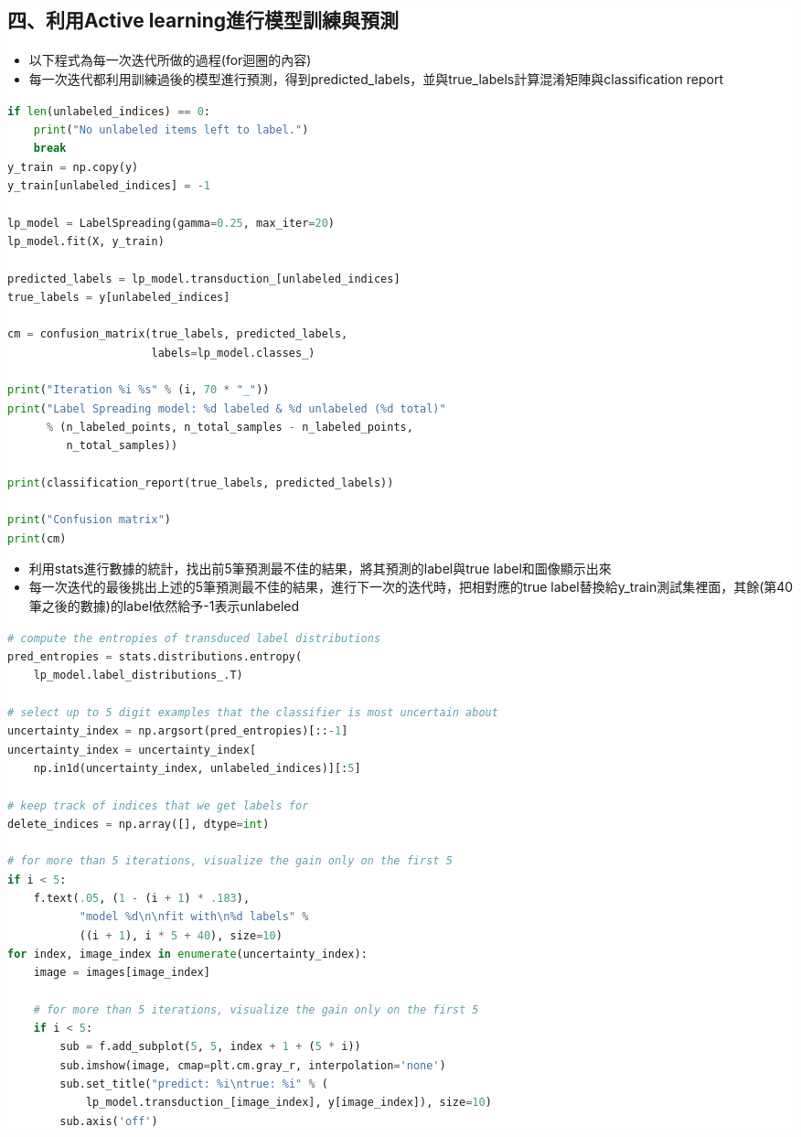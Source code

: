 ## 四、利用Active learning進行模型訓練與預測
* 以下程式為每一次迭代所做的過程(for迴圈的內容)
* 每一次迭代都利用訓練過後的模型進行預測，得到predicted_labels，並與true_labels計算混淆矩陣與classification report

```python
if len(unlabeled_indices) == 0:
    print("No unlabeled items left to label.")
    break
y_train = np.copy(y)
y_train[unlabeled_indices] = -1

lp_model = LabelSpreading(gamma=0.25, max_iter=20)
lp_model.fit(X, y_train)

predicted_labels = lp_model.transduction_[unlabeled_indices]
true_labels = y[unlabeled_indices]

cm = confusion_matrix(true_labels, predicted_labels,
                      labels=lp_model.classes_)

print("Iteration %i %s" % (i, 70 * "_"))
print("Label Spreading model: %d labeled & %d unlabeled (%d total)"
      % (n_labeled_points, n_total_samples - n_labeled_points,
         n_total_samples))

print(classification_report(true_labels, predicted_labels))

print("Confusion matrix")
print(cm)
```

* 利用stats進行數據的統計，找出前5筆預測最不佳的結果，將其預測的label與true label和圖像顯示出來
* 每一次迭代的最後挑出上述的5筆預測最不佳的結果，進行下一次的迭代時，把相對應的true label替換給y_train測試集裡面，其餘(第40筆之後的數據)的label依然給予-1表示unlabeled

```python
# compute the entropies of transduced label distributions
pred_entropies = stats.distributions.entropy(
    lp_model.label_distributions_.T)

# select up to 5 digit examples that the classifier is most uncertain about
uncertainty_index = np.argsort(pred_entropies)[::-1]
uncertainty_index = uncertainty_index[
    np.in1d(uncertainty_index, unlabeled_indices)][:5]

# keep track of indices that we get labels for
delete_indices = np.array([], dtype=int)

# for more than 5 iterations, visualize the gain only on the first 5
if i < 5:
    f.text(.05, (1 - (i + 1) * .183),
           "model %d\n\nfit with\n%d labels" %
           ((i + 1), i * 5 + 40), size=10)
for index, image_index in enumerate(uncertainty_index):
    image = images[image_index]

    # for more than 5 iterations, visualize the gain only on the first 5
    if i < 5:
        sub = f.add_subplot(5, 5, index + 1 + (5 * i))
        sub.imshow(image, cmap=plt.cm.gray_r, interpolation='none')
        sub.set_title("predict: %i\ntrue: %i" % (
            lp_model.transduction_[image_index], y[image_index]), size=10)
        sub.axis('off')

```